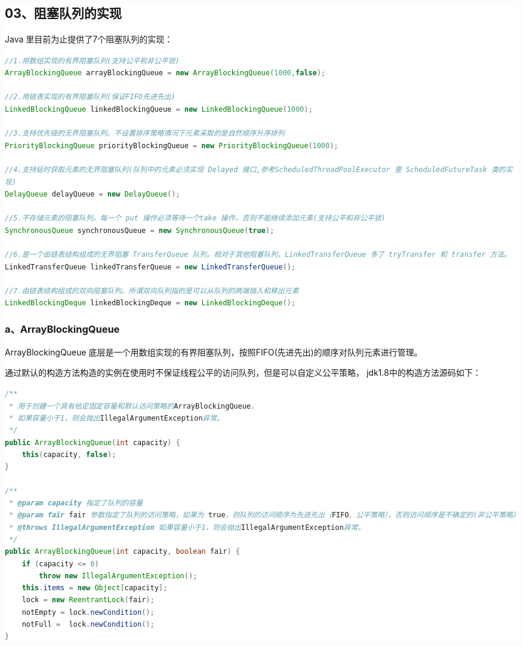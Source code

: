 
## 03、阻塞队列的实现
Java 里目前为止提供了7个阻塞队列的实现：  

```java
//1.用数组实现的有界阻塞队列(支持公平和非公平锁)
ArrayBlockingQueue arrayBlockingQueue = new ArrayBlockingQueue(1000,false);

//2.用链表实现的有界阻塞队列(保证FIFO先进先出)
LinkedBlockingQueue linkedBlockingQueue = new LinkedBlockingQueue(1000);

//3.支持优先级的无界阻塞队列。不设置排序策略情况下元素采取的是自然顺序升序排列
PriorityBlockingQueue priorityBlockingQueue = new PriorityBlockingQueue(1000);

//4.支持延时获取元素的无界阻塞队列(队列中的元素必须实现 Delayed 接口,参考ScheduledThreadPoolExecutor 里 ScheduledFutureTask 类的实现)
DelayQueue delayQueue = new DelayQueue();

//5.不存储元素的阻塞队列。每一个 put 操作必须等待一个take 操作，否则不能继续添加元素(支持公平和非公平锁)
SynchronousQueue synchronousQueue = new SynchronousQueue(true);

//6.是一个由链表结构组成的无界阻塞 TransferQueue 队列。相对于其他阻塞队列，LinkedTransferQueue 多了 tryTransfer 和 transfer 方法。
LinkedTransferQueue linkedTransferQueue = new LinkedTransferQueue();

//7.由链表结构组成的双向阻塞队列。所谓双向队列指的是可以从队列的两端插入和移出元素
LinkedBlockingDeque linkedBlockingDeque = new LinkedBlockingDeque();
```

### a、ArrayBlockingQueue
ArrayBlockingQueue 底层是一个用数组实现的有界阻塞队列，按照FIFO(先进先出)的顺序对队列元素进行管理。  

通过默认的构造方法构造的实例在使用时不保证线程公平的访问队列，但是可以自定义公平策略， jdk1.8中的构造方法源码如下：
```java
/**
 * 用于创建一个具有给定固定容量和默认访问策略的ArrayBlockingQueue。
 * 如果容量小于1，则会抛出IllegalArgumentException异常。
 */
public ArrayBlockingQueue(int capacity) {
    this(capacity, false);
}

/**
 * @param capacity 指定了队列的容量
 * @param fair fair 参数指定了队列的访问策略，如果为 true，则队列的访问顺序为先进先出（FIFO、公平策略），否则访问顺序是不确定的(非公平策略)
 * @throws IllegalArgumentException 如果容量小于1，则会抛出IllegalArgumentException异常。
 */
public ArrayBlockingQueue(int capacity, boolean fair) {
    if (capacity <= 0)
        throw new IllegalArgumentException();
    this.items = new Object[capacity];
    lock = new ReentrantLock(fair);
    notEmpty = lock.newCondition();
    notFull =  lock.newCondition();
}
```
